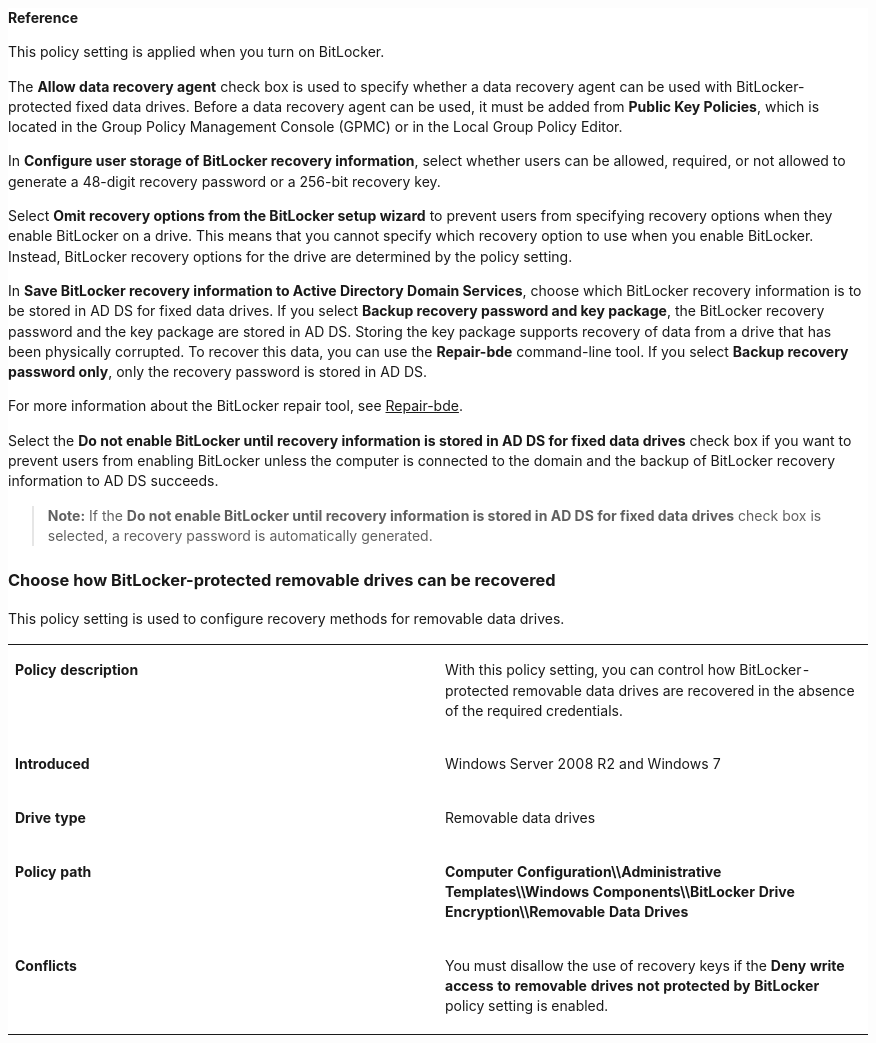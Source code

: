 <b>Reference</b>

This policy setting is applied when you turn on BitLocker.

The **Allow data recovery agent** check box is used to specify whether a data recovery agent can be used with BitLocker-protected fixed data drives. Before a data recovery agent can be used, it must be added from **Public Key Policies**, which is located in the Group Policy Management Console (GPMC) or in the Local Group Policy Editor.

In **Configure user storage of BitLocker recovery information**, select whether users can be allowed, required, or not allowed to generate a 48-digit recovery password or a 256-bit recovery key.

Select **Omit recovery options from the BitLocker setup wizard** to prevent users from specifying recovery options when they enable BitLocker on a drive. This means that you cannot specify which recovery option to use when you enable BitLocker. Instead, BitLocker recovery options for the drive are determined by the policy setting.

In **Save BitLocker recovery information to Active Directory Domain Services**, choose which BitLocker recovery information is to be stored in AD DS for fixed data drives. If you select **Backup recovery password and key package**, the BitLocker recovery password and the key package are stored in AD DS.
Storing the key package supports recovery of data from a drive that has been physically corrupted. To recover this data, you can use the **Repair-bde** command-line tool. If you select **Backup recovery password only**, only the recovery password is stored in AD DS.

For more information about the BitLocker repair tool, see [Repair-bde](https://technet.microsoft.com/library/ff829851.aspx).

Select the **Do not enable BitLocker until recovery information is stored in AD DS for fixed data drives** check box if you want to prevent users from enabling BitLocker unless the computer is connected to the domain and the backup of BitLocker recovery information to AD DS succeeds.

>**Note:**  If the **Do not enable BitLocker until recovery information is stored in AD DS for fixed data drives** check box is selected, a recovery password is automatically generated.

### <a href="" id="bkmk-rec7"></a>Choose how BitLocker-protected removable drives can be recovered

This policy setting is used to configure recovery methods for removable data drives.

<table>
<colgroup>
<col width="50%" />
<col width="50%" />
</colgroup>
<tbody>
<tr class="odd">
<td align="left"><p><b>Policy description</b></p></td>
<td align="left"><p>With this policy setting, you can control how BitLocker-protected removable data drives are recovered in the absence of the required credentials.</p></td>
</tr>
<tr class="even">
<td align="left"><p><b>Introduced</b></p></td>
<td align="left"><p>Windows Server 2008 R2 and Windows 7</p></td>
</tr>
<tr class="odd">
<td align="left"><p><b>Drive type</b></p></td>
<td align="left"><p>Removable data drives</p></td>
</tr>
<tr class="even">
<td align="left"><p><b>Policy path</b></p></td>
<td align="left"><p><b>Computer Configuration\\Administrative Templates\\Windows Components\\BitLocker Drive Encryption\\Removable Data Drives</b></p></td>
</tr>
<tr class="odd">
<td align="left"><p><b>Conflicts</b></p></td>
<td align="left"><p>You must disallow the use of recovery keys if the <b>Deny write access to removable drives not protected by BitLocker</b> policy setting is enabled.</p>